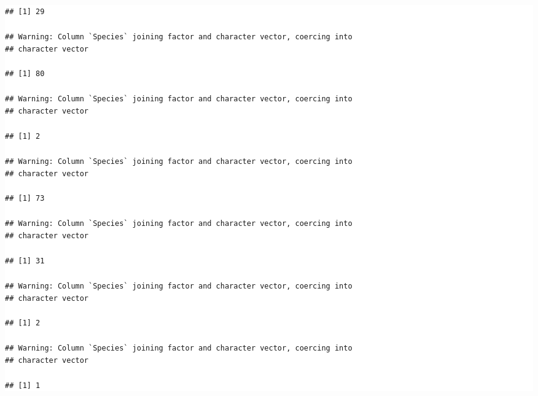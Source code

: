     ## [1] 29

    ## Warning: Column `Species` joining factor and character vector, coercing into
    ## character vector

    ## [1] 80

    ## Warning: Column `Species` joining factor and character vector, coercing into
    ## character vector

    ## [1] 2

    ## Warning: Column `Species` joining factor and character vector, coercing into
    ## character vector

    ## [1] 73

    ## Warning: Column `Species` joining factor and character vector, coercing into
    ## character vector

    ## [1] 31

    ## Warning: Column `Species` joining factor and character vector, coercing into
    ## character vector

    ## [1] 2

    ## Warning: Column `Species` joining factor and character vector, coercing into
    ## character vector

    ## [1] 1
